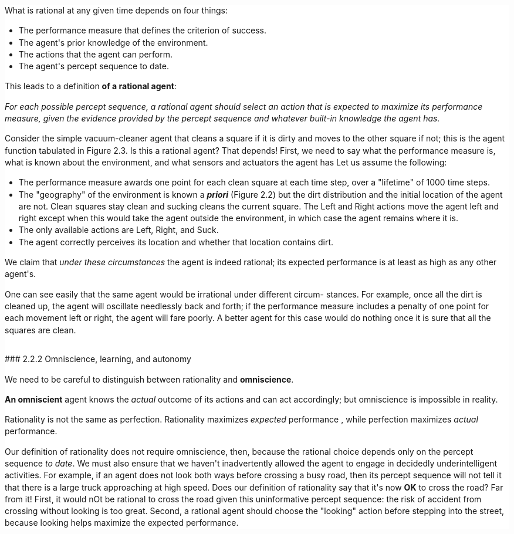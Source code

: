 What is rational at any given time depends on four things:

 - The performance measure that defines the criterion of success.
 - The agent's prior knowledge of the environment.
 - The actions that the agent can perform.
 - The agent's percept sequence to date.


This leads to a definition **of a rational agent**:

*For each possible percept sequence, a rational agent should select an action that is expected to maximize its performance measure, given the evidence provided by the percept sequence and whatever built-in knowledge the agent has.*


Consider the simple vacuum-cleaner agent that cleans a square if it is dirty and moves to the other square if not; this is the agent function tabulated in Figure 2.3. Is this a rational agent? That depends! First, we need to say what the performance measure is, what is known about the environment, and what sensors and actuators the agent has Let us assume the following:

 - The performance measure awards one point for each clean square at each time step, over a "lifetime" of 1000 time steps.
 - The "geography" of the environment is known a ***priori*** (Figure 2.2) but the dirt distribution and the initial location of the agent are not. Clean squares stay clean and sucking cleans the current square. The Left and Right actions move the agent left and right except when this would take the agent outside the environment, in which case the agent remains where it is.
 - The only available actions are Left, Right, and Suck.
 - The agent correctly perceives its location and whether that location contains dirt.

We claim that *under these circumstances* the agent is indeed rational; its expected performance is at least as high as any other agent's. 

One can see easily that the same agent would be irrational under different circum- stances. For example, once all the dirt is cleaned up, the agent will oscillate needlessly back and forth; if the performance measure includes a penalty of one point for each movement left or right, the agent will fare poorly.  A better agent for this case would do nothing once it is sure that all the squares are clean.


<h2 id="4e2fd726ab99f5c2c4b7ad83eadfcd74"></h2>
### 2.2.2 Omniscience, learning, and autonomy

We need to be careful to distinguish between rationality and **omniscience**.

**An omniscient** agent knows the *actual* outcome of its actions and can act accordingly; but omniscience is impossible in reality. 

Rationality is not the same as perfection. Rationality maximizes *expected* performance , while perfection maximizes *actual* performance.  

Our definition of rationality does not require omniscience, then, because the rational choice depends only on the percept sequence *to date*. We must also ensure that we haven't inadvertently allowed the agent to engage in decidedly underintelligent activities.  For example, if an agent does not look both ways before crossing a busy road, then its percept sequence will not tell it that there is a large truck approaching at high speed.  Does our definition of rationality say that it's now **OK** to cross the road?  Far from it! First, it would nOt be rational to cross the road given this uninformative percept sequence: the risk of accident from crossing without looking is too great. Second, a rational agent should choose the "looking" action before stepping into the street, because looking helps maximize the expected performance.
